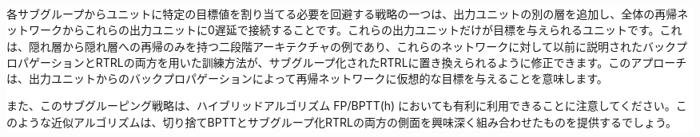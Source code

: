 各サブグループからユニットに特定の目標値を割り当てる必要を回避する戦略の一つは、出力ユニットの別の層を追加し、全体の再帰ネットワークからこれらの出力ユニットに0遅延で接続することです。これらの出力ユニットだけが目標を与えられるユニットです。これは、隠れ層から隠れ層への再帰のみを持つ二段階アーキテクチャの例であり、これらのネットワークに対して以前に説明されたバックプロパゲーションとRTRLの両方を用いた訓練方法が、サブグループ化されたRTRLに置き換えられるように修正できます。このアプローチは、出力ユニットからのバックプロパゲーションによって再帰ネットワークに仮想的な目標を与えることを意味します。

また、このサブグルーピング戦略は、ハイブリッドアルゴリズム FP/BPTT(h) においても有利に利用できることに注意してください。このような近似アルゴリズムは、切り捨てBPTTとサブグループ化RTRLの両方の側面を興味深く組み合わせたものを提供するでしょう。
